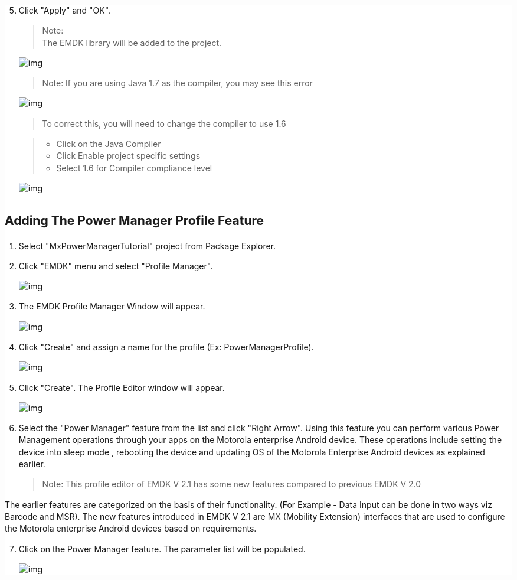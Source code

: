 5. Click "Apply" and "OK".  
    >Note:  
    >The EMDK library will be added to the project.  
    
    ![img](images/MxPowerManagerTutorialImages/emdk_library_added.jpg) 

    >Note:
    >If you are using Java 1.7 as the compiler, you may see this error
    
    ![img](images/MxPowerManagerTutorialImages/compiler_error.jpg) 

    > To correct this, you will need to change the compiler to use 1.6
    
    > * Click on the Java Compiler
    > * Click Enable project specific settings
    > * Select 1.6 for Compiler compliance level
    
    ![img](images/MxPowerManagerTutorialImages/java_compiler_settings.jpg) 

## Adding The Power Manager Profile Feature
1. Select "MxPowerManagerTutorial" project from Package Explorer.
    
2. Click "EMDK" menu and select "Profile Manager".
  
    ![img](images/MxPowerManagerTutorialImages/profile_manager_button.jpg)
  
3. The EMDK Profile Manager Window will appear.
  
    ![img](images/MxPowerManagerTutorialImages/emdk_profile_manager.jpg)
  
4. Click "Create" and assign a name for the profile (Ex: PowerManagerProfile).
  
    ![img](images/MxPowerManagerTutorialImages/create_new_profile.jpg)
  
5. Click "Create". The Profile Editor window will appear.
  
    ![img](images/MxPowerManagerTutorialImages/profile_editor.jpg)
  
6. Select the "Power Manager" feature from the list and click "Right Arrow". Using this feature you can perform various Power Management operations through your apps on the Motorola enterprise Android device. These operations include setting the device into sleep mode , rebooting the device and updating OS of the Motorola Enterprise Android devices as explained earlier.

    > Note: This profile editor of EMDK V 2.1 has some new features compared to previous EMDK V 2.0

The earlier features are categorized on the basis of their functionality. (For Example - Data Input can be done in two ways viz Barcode and MSR). The new features introduced in EMDK V 2.1 are MX (Mobility Extension) interfaces that are used to configure the Motorola enterprise Android devices based on requirements.      
 
 
7. Click on the Power Manager feature. The parameter list will be populated.  
  
    ![img](images/MxPowerManagerTutorialImages/select_power_manager_feature.jpg)
